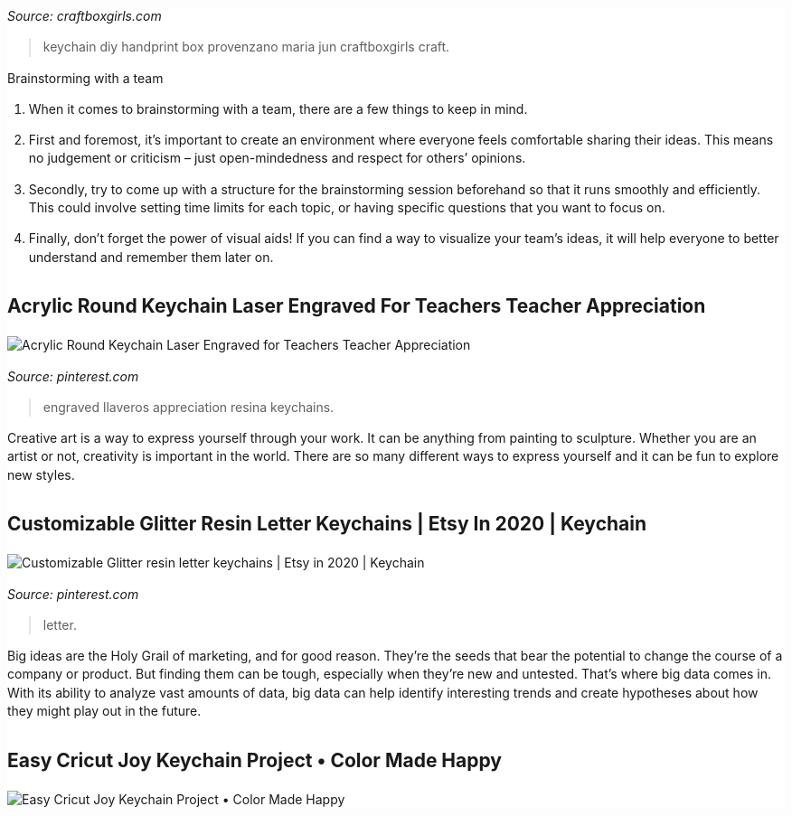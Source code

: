 _Source: craftboxgirls.com_

>keychain diy handprint box provenzano maria jun craftboxgirls craft. 

	

Brainstorming with a team
1. When it comes to brainstorming with a team, there are a few things to keep in mind.
2. First and foremost, it’s important to create an environment where everyone feels comfortable sharing their ideas. This means no judgement or criticism – just open-mindedness and respect for others’ opinions.

3. Secondly, try to come up with a structure for the brainstorming session beforehand so that it runs smoothly and efficiently. This could involve setting time limits for each topic, or having specific questions that you want to focus on.

4. Finally, don’t forget the power of visual aids! If you can find a way to visualize your team’s ideas, it will help everyone to better understand and remember them later on.

    
## Acrylic Round Keychain Laser Engraved For Teachers Teacher Appreciation

<img loading=lazy src="https://i.pinimg.com/originals/1f/5e/f8/1f5ef8b32c802b8c41bae3e38f40d12f.jpg" onerror="this.onerror=null;this.src='https://tse2.mm.bing.net/th?id=OIP.IfbYbHE4yHHGWl5jhf63MQHaG0&amp;pid=15.1';" alt="Acrylic Round Keychain Laser Engraved for Teachers Teacher Appreciation">

_Source: pinterest.com_

>engraved llaveros appreciation resina keychains. 

	

Creative art is a way to express yourself through your work. It can be anything from painting to sculpture. Whether you are an artist or not, creativity is important in the world. There are so many different ways to express yourself and it can be fun to explore new styles.

    
## Customizable Glitter Resin Letter Keychains | Etsy In 2020 | Keychain

<img loading=lazy src="https://i.pinimg.com/originals/87/a9/20/87a920511a01d854b1f80ed658f27a83.jpg" onerror="this.onerror=null;this.src='https://tse2.mm.bing.net/th?id=OIP.eyCndm527pcx5X0qplxtTAHaFZ&amp;pid=15.1';" alt="Customizable Glitter resin letter keychains | Etsy in 2020 | Keychain">

_Source: pinterest.com_

>letter. 

	

Big ideas are the Holy Grail of marketing, and for good reason. They’re the seeds that bear the potential to change the course of a company or product. But finding them can be tough, especially when they’re new and untested. That’s where big data comes in. With its ability to analyze vast amounts of data, big data can help identify interesting trends and create hypotheses about how they might play out in the future.

    
## Easy Cricut Joy Keychain Project • Color Made Happy

<img loading=lazy src="https://colormadehappy.com/wp-content/uploads/2021/01/Cricut-Joy-Easy-Keychain-Project-9-1024x1024.jpg" onerror="this.onerror=null;this.src='https://tse3.mm.bing.net/th?id=OIP.pFWvB1SZKzlHJL2HJCBO7wHaHa&amp;pid=15.1';" alt="Easy Cricut Joy Keychain Project • Color Made Happy">
